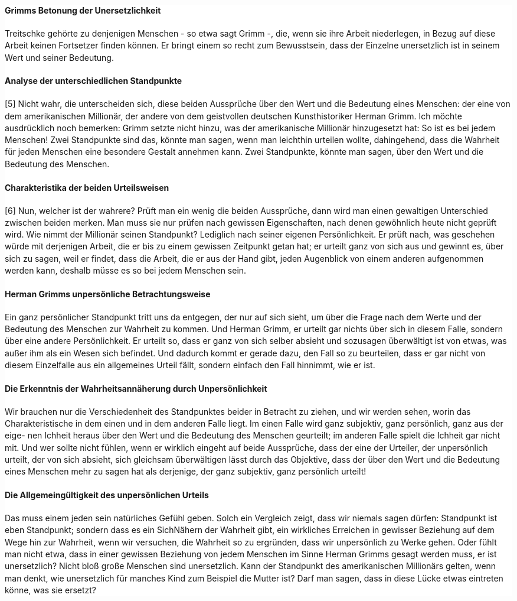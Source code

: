 #### Grimms Betonung der Unersetzlichkeit

Treitschke gehörte zu denjenigen Menschen - so etwa sagt Grimm -, die, wenn sie ihre Arbeit niederlegen, in Bezug auf diese Arbeit keinen Fortsetzer finden können. Er bringt einem so recht zum Bewusstsein, dass der Einzelne unersetzlich ist in seinem Wert und seiner Bedeutung.

#### Analyse der unterschiedlichen Standpunkte

[5] Nicht wahr, die unterscheiden sich, diese beiden Aussprüche über den Wert und die Bedeutung eines Menschen: der eine von dem amerikanischen Millionär, der andere von dem geistvollen deutschen Kunsthistoriker Herman Grimm. Ich möchte ausdrücklich noch bemerken: Grimm setzte nicht hinzu, was der amerikanische Millionär hinzugesetzt hat: So ist es bei jedem Menschen! Zwei Standpunkte sind das, könnte man sagen, wenn man leichthin urteilen wollte, dahingehend, dass die Wahrheit für jeden Menschen eine besondere Gestalt annehmen kann. Zwei Standpunkte, könnte man sagen, über den Wert und die Bedeutung des Menschen.

#### Charakteristika der beiden Urteilsweisen

[6] Nun, welcher ist der wahrere? Prüft man ein wenig die beiden Aussprüche, dann wird man einen gewaltigen Unterschied zwischen beiden merken. Man muss sie nur prüfen nach gewissen Eigenschaften, nach denen gewöhnlich heute nicht geprüft wird. Wie nimmt der Millionär seinen Standpunkt? Lediglich nach seiner eigenen Persönlichkeit. Er prüft nach, was geschehen würde mit derjenigen Arbeit, die er bis zu einem gewissen Zeitpunkt getan hat; er urteilt ganz von sich aus und gewinnt es, über sich zu sagen, weil er findet, dass die Arbeit, die er aus der Hand gibt, jeden Augenblick von einem anderen aufgenommen werden kann, deshalb müsse es so bei jedem Menschen sein.

#### Herman Grimms unpersönliche Betrachtungsweise

Ein ganz persönlicher Standpunkt tritt uns da entgegen, der nur auf sich sieht, um über die Frage nach dem Werte und der Bedeutung des Menschen zur Wahrheit zu kommen. Und Herman Grimm, er urteilt gar nichts über sich in diesem Falle, sondern über eine andere Persönlichkeit. Er urteilt so, dass er ganz von sich selber absieht und sozusagen überwältigt ist von etwas, was außer ihm als ein Wesen sich befindet. Und dadurch kommt er gerade dazu, den Fall so zu beurteilen, dass er gar nicht von diesem Einzelfalle aus ein allgemeines Urteil fällt, sondern einfach den Fall hinnimmt, wie er ist.

#### Die Erkenntnis der Wahrheitsannäherung durch Unpersönlichkeit

Wir brauchen nur die Verschiedenheit des Standpunktes beider in Betracht zu ziehen, und wir werden sehen, worin das Charakteristische in dem einen und in dem anderen Falle liegt. Im einen Falle wird ganz subjektiv, ganz persönlich, ganz aus der eige- nen Ichheit heraus über den Wert und die Bedeutung des Menschen geurteilt; im anderen Falle spielt die Ichheit gar nicht mit. Und wer sollte nicht fühlen, wenn er wirklich eingeht auf beide Aussprüche, dass der eine der Urteiler, der unpersönlich urteilt, der von sich absieht, sich gleichsam überwältigen lässt durch das Objektive, dass der über den Wert und die Bedeutung eines Menschen mehr zu sagen hat als derjenige, der ganz subjektiv, ganz persönlich urteilt!

#### Die Allgemeingültigkeit des unpersönlichen Urteils

Das muss einem jeden sein natürliches Gefühl geben. Solch ein Vergleich zeigt, dass wir niemals sagen dürfen: Standpunkt ist eben Standpunkt; sondern dass es ein SichNähern der Wahrheit gibt, ein wirkliches Erreichen in gewisser Beziehung auf dem Wege hin zur Wahrheit, wenn wir versuchen, die Wahrheit so zu ergründen, dass wir unpersönlich zu Werke gehen. Oder fühlt man nicht etwa, dass in einer gewissen Beziehung von jedem Menschen im Sinne Herman Grimms gesagt werden muss, er ist unersetzlich? Nicht bloß große Menschen sind unersetzlich. Kann der Standpunkt des amerikanischen Millionärs gelten, wenn man denkt, wie unersetzlich für manches Kind zum Beispiel die Mutter ist? Darf man sagen, dass in diese Lücke etwas eintreten könne, was sie ersetzt?
